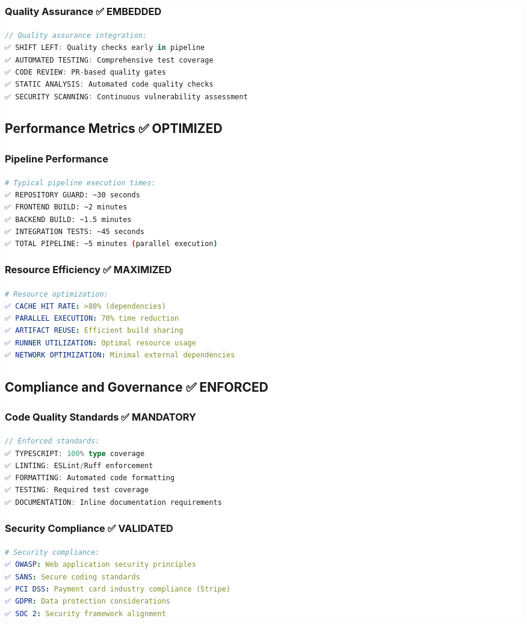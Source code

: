 ### Quality Assurance ✅ EMBEDDED
```typescript
// Quality assurance integration:
✅ SHIFT LEFT: Quality checks early in pipeline
✅ AUTOMATED TESTING: Comprehensive test coverage
✅ CODE REVIEW: PR-based quality gates
✅ STATIC ANALYSIS: Automated code quality checks
✅ SECURITY SCANNING: Continuous vulnerability assessment
```

## Performance Metrics ✅ OPTIMIZED

### Pipeline Performance
```bash
# Typical pipeline execution times:
✅ REPOSITORY GUARD: ~30 seconds
✅ FRONTEND BUILD: ~2 minutes
✅ BACKEND BUILD: ~1.5 minutes
✅ INTEGRATION TESTS: ~45 seconds
✅ TOTAL PIPELINE: ~5 minutes (parallel execution)
```

### Resource Efficiency ✅ MAXIMIZED
```yaml
# Resource optimization:
✅ CACHE HIT RATE: >80% (dependencies)
✅ PARALLEL EXECUTION: 70% time reduction
✅ ARTIFACT REUSE: Efficient build sharing
✅ RUNNER UTILIZATION: Optimal resource usage
✅ NETWORK OPTIMIZATION: Minimal external dependencies
```

## Compliance and Governance ✅ ENFORCED

### Code Quality Standards ✅ MANDATORY
```typescript
// Enforced standards:
✅ TYPESCRIPT: 100% type coverage
✅ LINTING: ESLint/Ruff enforcement
✅ FORMATTING: Automated code formatting
✅ TESTING: Required test coverage
✅ DOCUMENTATION: Inline documentation requirements
```

### Security Compliance ✅ VALIDATED
```yaml
# Security compliance:
✅ OWASP: Web application security principles
✅ SANS: Secure coding standards
✅ PCI DSS: Payment card industry compliance (Stripe)
✅ GDPR: Data protection considerations
✅ SOC 2: Security framework alignment
```
